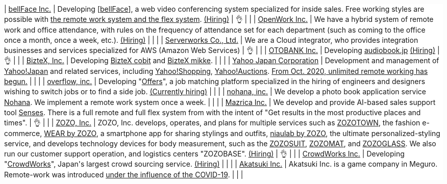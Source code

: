| [bellFace Inc.](https://corp.bell-face.com/)                     | Developing [[bellFace](https://bell-face.com/)], a web video conferencing system specialized for inside sales. Free working styles are possible with [the remote work system and the flex system](https://corp.bell-face.com/workplace). [(Hiring)](https://hrmos.co/pages/bellface)                                                                                            | :ok_hand:    |                  |
| [OpenWork Inc.](https://www.openwork.co.jp/)                             | We have a hybrid system of remote work and office attendance, with rules on the frequency of attendance set for each department (such as coming to the office once a month, once a week, etc.). [(Hiring)](https://www.openwork.co.jp/recruit/)                                                                             |              |                  |
| [Serverworks Co., Ltd.](https://www.serverworks.co.jp/en/)       | We are a Cloud integrator, who provides integration businesses and services specialized for AWS (Amazon Web Services)                                                                                                                                                                                                                                                           | :ok_hand:    |                  |
| [OTOBANK Inc.](https://www.otobank.co.jp/)                       | Developing [audiobook.jp](https://audiobook.jp/) [(Hiring)](https://open.talentio.com/r/1/c/otobank/homes/1894)                                                                                                                                                                                                                                                                         | :ok_hand:    |                  |
| [BizteX, Inc.](https://www.biztex.co.jp/)                        | Developing [BizteX cobit](https://service.biztex.co.jp/) and [BizteX mikke](https://service.biztex.co.jp/mikke/).                                                                                                                                                                                                                                                               |              |                  |
| [Yahoo Japan Corporation](https://about.yahoo.co.jp/hr/)         | Development and management of [Yahoo!Japan](https://www.yahoo.co.jp/) and related services, including [Yahoo!Shopping](https://shopping.yahoo.co.jp/), [Yahoo!Auctions](https://auctions.yahoo.co.jp/). [From Oct. 2020, unlimited remote working has begun.](https://about.yahoo.co.jp/pr/release/2020/07/15a/)                                                                 |              |                  |
| [overflow, inc.](https://overflow.co.jp/)                        | Developing "[Offers](https://offers.jp)", a job matching platform specialized in the hiring of engineers and designers wishing to switch jobs or to find a side job. [(Currently hiring)](https://overflow.co.jp/recruit)                                                                                                                                                       |              |                  |
| [nohana, inc.](https://nohana.co.jp/)                            | We develop a photo book application service [Nohana](https://nohana.jp/). We implement a remote work system once a week.                                                                                                                                                                                                                                                        |              |                  |
| [Mazrica Inc.](https://mazrica.com)                              | We develop and provide AI-based sales support tool [Senses](https://product-senses.mazrica.com/). There is a full remote and full flex system from with the intent of "Get results in the most productive places and times".                                                                                                                                                    | :ok_hand:    |                  |
| [ZOZO, Inc.](https://corp.zozo.com/en/)             | ZOZO, Inc. develops, operates, and plans for multiple services such as [ZOZOTOWN](https://zozo.jp/), the fashion e-commerce, [WEAR by ZOZO](https://wear.jp/), a smartphone app for sharing stylings and outfits, [niaulab by ZOZO](https://niaulab.com/), the ultimate personalized-styling service, and develops technology devices for body measurement, such as the [ZOZOSUIT](https://corp.zozo.com/en/measurement-technology/), [ZOZOMAT](https://zozo.jp/zozomat/), and [ZOZOGLASS](https://zozo.jp/zozoglass/). We also run our customer support operation, and logistics centers "ZOZOBASE". [(Hiring)](https://corp.zozo.com/recruit/)                        | :ok_hand:    |                  |
| [CrowdWorks Inc.](https://crowdworks.co.jp/)                     | Developing "[CrowdWorks](https://crowdworks.jp/)", Japan's largest crowd sourcing service. [(Hiring)](https://www.wantedly.com/projects/55681)                                                                                                                                                                                                                                  |              |                  |
| [Akatsuki Inc.](https://aktsk.jp/) | Akatsuki Inc. is a game company in Meguro.<br />Remote-work was introduced [under the influence of the COVID-19](https://aktsk.jp/press/23893/). |  |  |